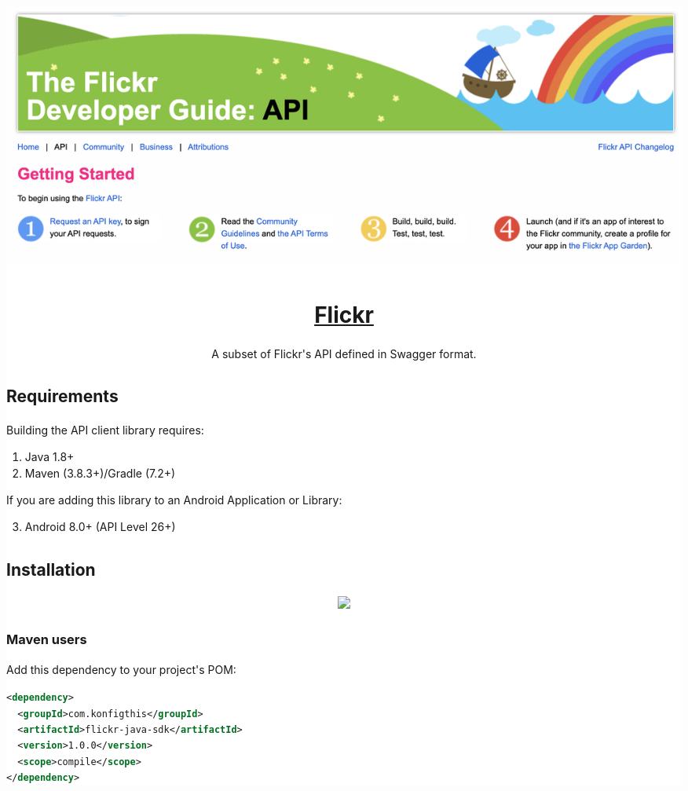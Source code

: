 <div align="center">

[![Visit Flickr](./header.png)](https://flickr.com)

# [Flickr](https://flickr.com)

A subset of Flickr's API defined in Swagger format.

</div>

## Requirements

Building the API client library requires:

1. Java 1.8+
2. Maven (3.8.3+)/Gradle (7.2+)

If you are adding this library to an Android Application or Library:

3. Android 8.0+ (API Level 26+)

## Installation<a id="installation"></a>
<div align="center">
  <a href="https://konfigthis.com/sdk-sign-up?company=Flickr&language=Java">
    <img src="https://raw.githubusercontent.com/konfig-dev/brand-assets/HEAD/cta-images/java-cta.png" width="70%">
  </a>
</div>

### Maven users

Add this dependency to your project's POM:

```xml
<dependency>
  <groupId>com.konfigthis</groupId>
  <artifactId>flickr-java-sdk</artifactId>
  <version>1.0.0</version>
  <scope>compile</scope>
</dependency>
```
